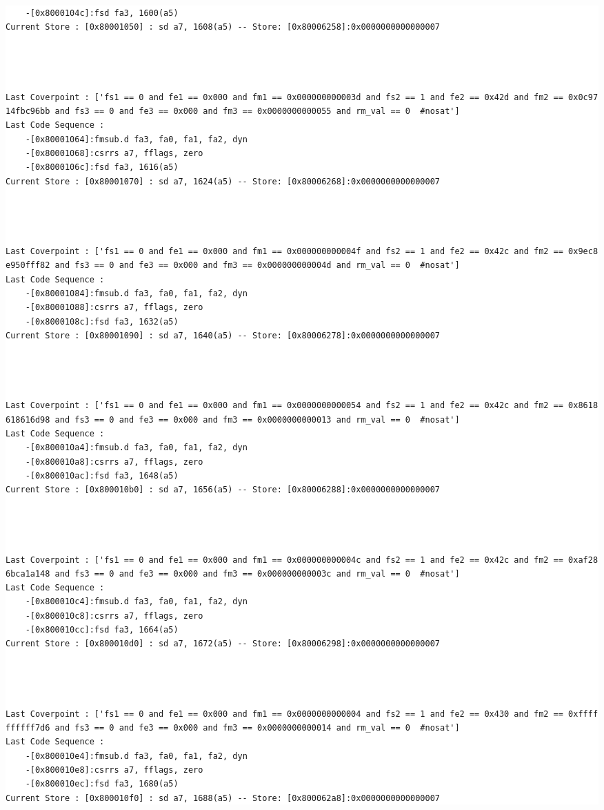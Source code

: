 ```
	-[0x8000104c]:fsd fa3, 1600(a5)
Current Store : [0x80001050] : sd a7, 1608(a5) -- Store: [0x80006258]:0x0000000000000007




Last Coverpoint : ['fs1 == 0 and fe1 == 0x000 and fm1 == 0x000000000003d and fs2 == 1 and fe2 == 0x42d and fm2 == 0x0c9714fbc96bb and fs3 == 0 and fe3 == 0x000 and fm3 == 0x0000000000055 and rm_val == 0  #nosat']
Last Code Sequence : 
	-[0x80001064]:fmsub.d fa3, fa0, fa1, fa2, dyn
	-[0x80001068]:csrrs a7, fflags, zero
	-[0x8000106c]:fsd fa3, 1616(a5)
Current Store : [0x80001070] : sd a7, 1624(a5) -- Store: [0x80006268]:0x0000000000000007




Last Coverpoint : ['fs1 == 0 and fe1 == 0x000 and fm1 == 0x000000000004f and fs2 == 1 and fe2 == 0x42c and fm2 == 0x9ec8e950fff82 and fs3 == 0 and fe3 == 0x000 and fm3 == 0x000000000004d and rm_val == 0  #nosat']
Last Code Sequence : 
	-[0x80001084]:fmsub.d fa3, fa0, fa1, fa2, dyn
	-[0x80001088]:csrrs a7, fflags, zero
	-[0x8000108c]:fsd fa3, 1632(a5)
Current Store : [0x80001090] : sd a7, 1640(a5) -- Store: [0x80006278]:0x0000000000000007




Last Coverpoint : ['fs1 == 0 and fe1 == 0x000 and fm1 == 0x0000000000054 and fs2 == 1 and fe2 == 0x42c and fm2 == 0x8618618616d98 and fs3 == 0 and fe3 == 0x000 and fm3 == 0x0000000000013 and rm_val == 0  #nosat']
Last Code Sequence : 
	-[0x800010a4]:fmsub.d fa3, fa0, fa1, fa2, dyn
	-[0x800010a8]:csrrs a7, fflags, zero
	-[0x800010ac]:fsd fa3, 1648(a5)
Current Store : [0x800010b0] : sd a7, 1656(a5) -- Store: [0x80006288]:0x0000000000000007




Last Coverpoint : ['fs1 == 0 and fe1 == 0x000 and fm1 == 0x000000000004c and fs2 == 1 and fe2 == 0x42c and fm2 == 0xaf286bca1a148 and fs3 == 0 and fe3 == 0x000 and fm3 == 0x000000000003c and rm_val == 0  #nosat']
Last Code Sequence : 
	-[0x800010c4]:fmsub.d fa3, fa0, fa1, fa2, dyn
	-[0x800010c8]:csrrs a7, fflags, zero
	-[0x800010cc]:fsd fa3, 1664(a5)
Current Store : [0x800010d0] : sd a7, 1672(a5) -- Store: [0x80006298]:0x0000000000000007




Last Coverpoint : ['fs1 == 0 and fe1 == 0x000 and fm1 == 0x0000000000004 and fs2 == 1 and fe2 == 0x430 and fm2 == 0xffffffffff7d6 and fs3 == 0 and fe3 == 0x000 and fm3 == 0x0000000000014 and rm_val == 0  #nosat']
Last Code Sequence : 
	-[0x800010e4]:fmsub.d fa3, fa0, fa1, fa2, dyn
	-[0x800010e8]:csrrs a7, fflags, zero
	-[0x800010ec]:fsd fa3, 1680(a5)
Current Store : [0x800010f0] : sd a7, 1688(a5) -- Store: [0x800062a8]:0x0000000000000007

```